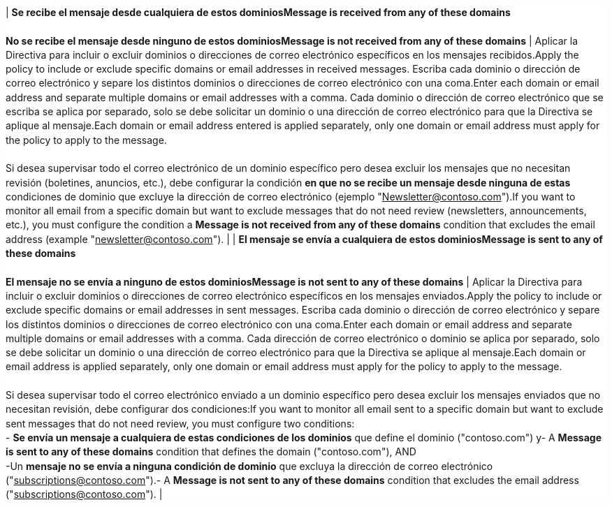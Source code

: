 | <span data-ttu-id="4e17d-226">**Se recibe el mensaje desde cualquiera de estos dominios**</span><span class="sxs-lookup"><span data-stu-id="4e17d-226">**Message is received from any of these domains**</span></span> <br><br> <span data-ttu-id="4e17d-227">**No se recibe el mensaje desde ninguno de estos dominios**</span><span class="sxs-lookup"><span data-stu-id="4e17d-227">**Message is not received from any of these domains**</span></span> | <span data-ttu-id="4e17d-228">Aplicar la Directiva para incluir o excluir dominios o direcciones de correo electrónico específicos en los mensajes recibidos.</span><span class="sxs-lookup"><span data-stu-id="4e17d-228">Apply the policy to include or exclude specific domains or email addresses in received messages.</span></span> <span data-ttu-id="4e17d-229">Escriba cada dominio o dirección de correo electrónico y separe los distintos dominios o direcciones de correo electrónico con una coma.</span><span class="sxs-lookup"><span data-stu-id="4e17d-229">Enter each domain or email address and separate multiple domains or email addresses with a comma.</span></span> <span data-ttu-id="4e17d-230">Cada dominio o dirección de correo electrónico que se escriba se aplica por separado, solo se debe solicitar un dominio o una dirección de correo electrónico para que la Directiva se aplique al mensaje.</span><span class="sxs-lookup"><span data-stu-id="4e17d-230">Each domain or email address entered is applied separately, only one domain or email address must apply for the policy to apply to the message.</span></span> <br><br> <span data-ttu-id="4e17d-231">Si desea supervisar todo el correo electrónico de un dominio específico pero desea excluir los mensajes que no necesitan revisión (boletines, anuncios, etc.), debe configurar la condición **en que no se recibe un mensaje desde ninguna de estas** condiciones de dominio que excluye la dirección de correo electrónico (ejemplo "Newsletter@contoso.com").</span><span class="sxs-lookup"><span data-stu-id="4e17d-231">If you want to monitor all email from a specific domain but want to exclude messages that do not need review (newsletters, announcements, etc.), you must configure the condition a **Message is not received from any of these domains** condition that excludes the email address (example "newsletter@contoso.com").</span></span> |
| <span data-ttu-id="4e17d-232">**El mensaje se envía a cualquiera de estos dominios**</span><span class="sxs-lookup"><span data-stu-id="4e17d-232">**Message is sent to any of these domains**</span></span> <br><br> <span data-ttu-id="4e17d-233">**El mensaje no se envía a ninguno de estos dominios**</span><span class="sxs-lookup"><span data-stu-id="4e17d-233">**Message is not sent to any of these domains**</span></span> | <span data-ttu-id="4e17d-234">Aplicar la Directiva para incluir o excluir dominios o direcciones de correo electrónico específicos en los mensajes enviados.</span><span class="sxs-lookup"><span data-stu-id="4e17d-234">Apply the policy to include or exclude specific domains or email addresses in sent messages.</span></span> <span data-ttu-id="4e17d-235">Escriba cada dominio o dirección de correo electrónico y separe los distintos dominios o direcciones de correo electrónico con una coma.</span><span class="sxs-lookup"><span data-stu-id="4e17d-235">Enter each domain or email address and separate multiple domains or email addresses with a comma.</span></span> <span data-ttu-id="4e17d-236">Cada dirección de correo electrónico o dominio se aplica por separado, solo se debe solicitar un dominio o una dirección de correo electrónico para que la Directiva se aplique al mensaje.</span><span class="sxs-lookup"><span data-stu-id="4e17d-236">Each domain or email address is applied separately, only one domain or email address must apply for the policy to apply to the message.</span></span> <br><br> <span data-ttu-id="4e17d-237">Si desea supervisar todo el correo electrónico enviado a un dominio específico pero desea excluir los mensajes enviados que no necesitan revisión, debe configurar dos condiciones:</span><span class="sxs-lookup"><span data-stu-id="4e17d-237">If you want to monitor all email sent to a specific domain but want to exclude sent messages that do not need review, you must configure two conditions:</span></span> <br> <span data-ttu-id="4e17d-238">- **Se envía un mensaje a cualquiera de estas condiciones de los dominios** que define el dominio ("contoso.com") y</span><span class="sxs-lookup"><span data-stu-id="4e17d-238">- A **Message is sent to any of these domains** condition that defines the domain ("contoso.com"), AND</span></span> <br> <span data-ttu-id="4e17d-239">-Un **mensaje no se envía a ninguna condición de dominio** que excluya la dirección de correo electrónico ("subscriptions@contoso.com").</span><span class="sxs-lookup"><span data-stu-id="4e17d-239">- A **Message is not sent to any of these domains** condition that excludes the email address ("subscriptions@contoso.com").</span></span> |